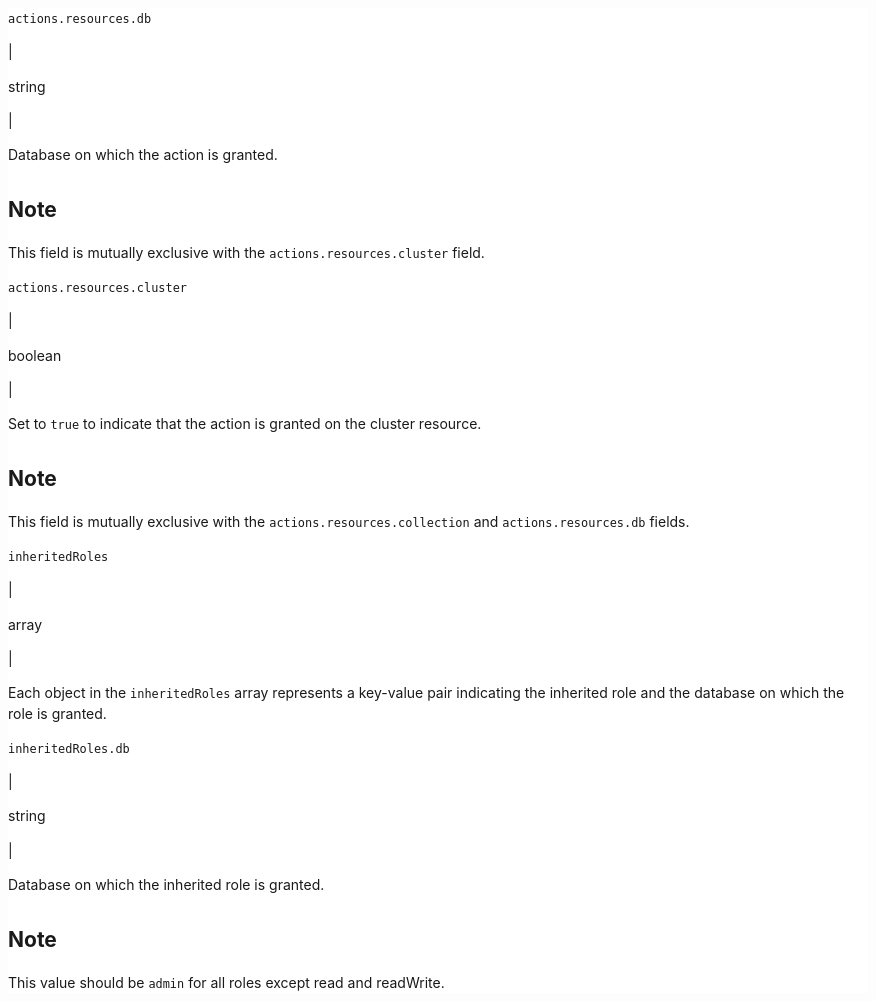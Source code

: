 `actions.resources.db`

|

string

|

Database on which the action is granted.

## Note

This field is mutually exclusive with the `actions.resources.cluster` field.  
  
`actions.resources.cluster`

|

boolean

|

Set to `true` to indicate that the action is granted on the cluster resource.

## Note

This field is mutually exclusive with the `actions.resources.collection` and
`actions.resources.db` fields.  
  
`inheritedRoles`

|

array

|

Each object in the `inheritedRoles` array represents a key-value pair
indicating the inherited role and the database on which the role is granted.  
  
`inheritedRoles.db`

|

string

|

Database on which the inherited role is granted.

## Note

This value should be `admin` for all roles except read and readWrite.  
  